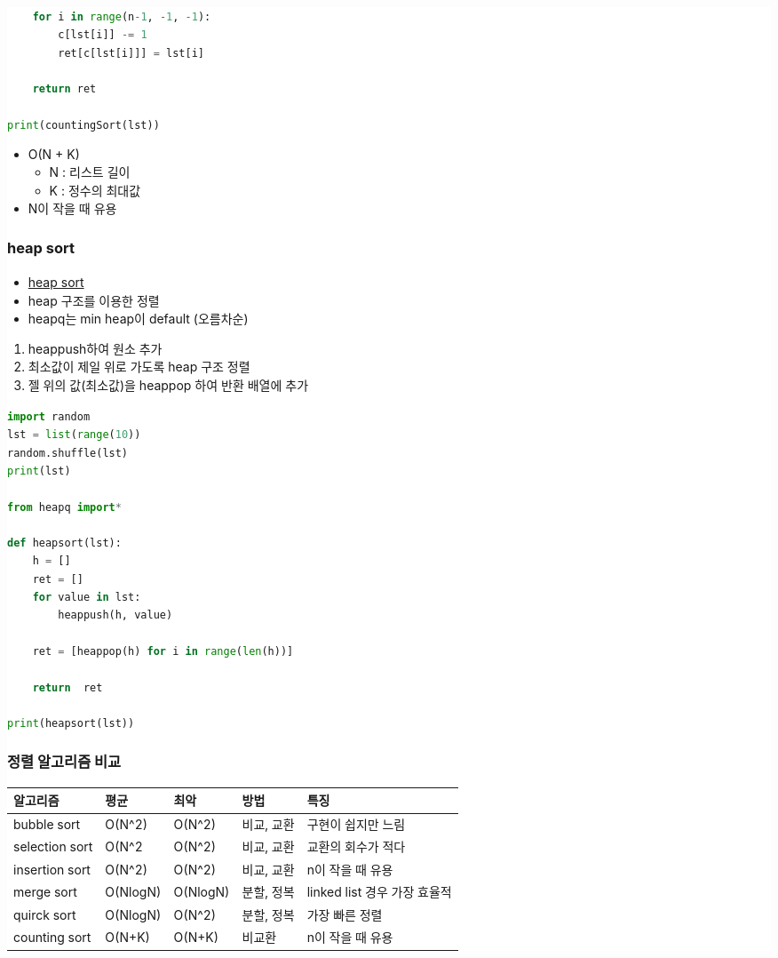 ```python
    for i in range(n-1, -1, -1):
        c[lst[i]] -= 1
        ret[c[lst[i]]] = lst[i]

    return ret

print(countingSort(lst))
```
* O(N + K)
  * N : 리스트 길이
  * K : 정수의 최대값
* N이 작을 때 유용


### heap sort
* [heap sort](./week2_datastructure.md)
* heap 구조를 이용한 정렬
* heapq는 min heap이 default (오름차순)
1. heappush하여 원소 추가
2. 최소값이 제일 위로 가도록 heap 구조 정렬
3. 젤 위의 값(최소값)을 heappop 하여 반환 배열에 추가
```python
import random
lst = list(range(10))
random.shuffle(lst)
print(lst)

from heapq import*

def heapsort(lst):
    h = []
    ret = []
    for value in lst:
        heappush(h, value)
    
    ret = [heappop(h) for i in range(len(h))]
    
    return  ret

print(heapsort(lst))
```

### 정렬 알고리즘 비교
|알고리즘|평균|최악|방법|특징|
|:--|:--|:--|:--|:--|
|bubble sort|O(N^2)|O(N^2)|비교, 교환|구현이 쉽지만 느림|
|selection sort|O(N^2|O(N^2)|비교, 교환|교환의 회수가 적다|
|insertion sort|O(N^2)|O(N^2)|비교, 교환|n이 작을 때 유용|
|merge sort|O(NlogN)|O(NlogN)|분할, 정복|linked list 경우 가장 효율적|
|quirck sort|O(NlogN)|O(N^2)|분할, 정복|가장 빠른 정렬|
|counting sort|O(N+K)|O(N+K)|비교환|n이 작을 때 유용|
